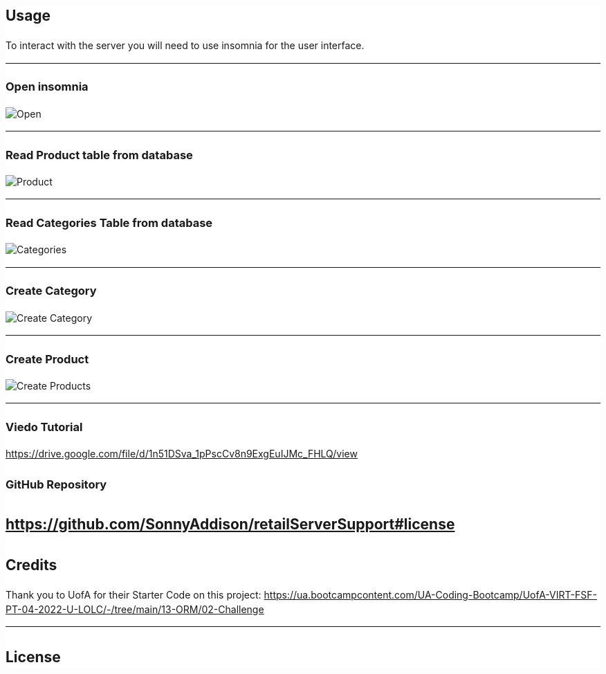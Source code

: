 
## Usage  

To interact with the server you will need to use insomnia for the user interface.  

---
### Open insomnia  

![Open](/public/images/startingInsomnia.jpg)  

---
### Read Product table from database  

![Product](/public/images/getProducts.jpg)  

---

### Read Categories Table from database  

![Categories](/public/images/getCategories.jpg) 

---
### Create Category 

![Create Category](/public/images/createCategories.jpg)  

---
### Create Product

![Create Products](/public/images/createProduct.jpg)  

---


### Viedo Tutorial  
https://drive.google.com/file/d/1n51DSva_1pPscCv8n9ExgEuIJMc_FHLQ/view

### GitHub Repository
https://github.com/SonnyAddison/retailServerSupport#license
---
## Credits

Thank you to UofA for their Starter Code on this project:
https://ua.bootcampcontent.com/UA-Coding-Bootcamp/UofA-VIRT-FSF-PT-04-2022-U-LOLC/-/tree/main/13-ORM/02-Challenge
  
  
---
## License
